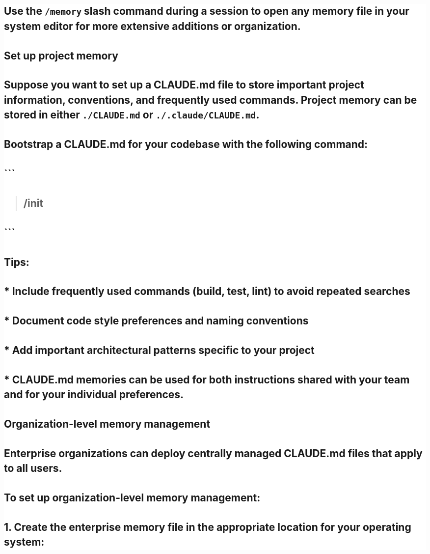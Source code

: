 ## Use the `/memory` slash command during a session to open any memory file in your system editor for more extensive additions or organization.

## Set up project memory

## Suppose you want to set up a CLAUDE.md file to store important project information, conventions, and frequently used commands. Project memory can be stored in either `./CLAUDE.md` or `./.claude/CLAUDE.md`.

## Bootstrap a CLAUDE.md for your codebase with the following command:

## ```
> ## /init
## ```

## <Tip>
  ## Tips:

  ## * Include frequently used commands (build, test, lint) to avoid repeated searches
  ## * Document code style preferences and naming conventions
  ## * Add important architectural patterns specific to your project
  ## * CLAUDE.md memories can be used for both instructions shared with your team and for your individual preferences.
## </Tip>

## Organization-level memory management

## Enterprise organizations can deploy centrally managed CLAUDE.md files that apply to all users.

## To set up organization-level memory management:

## 1. Create the enterprise memory file in the appropriate location for your operating system:
